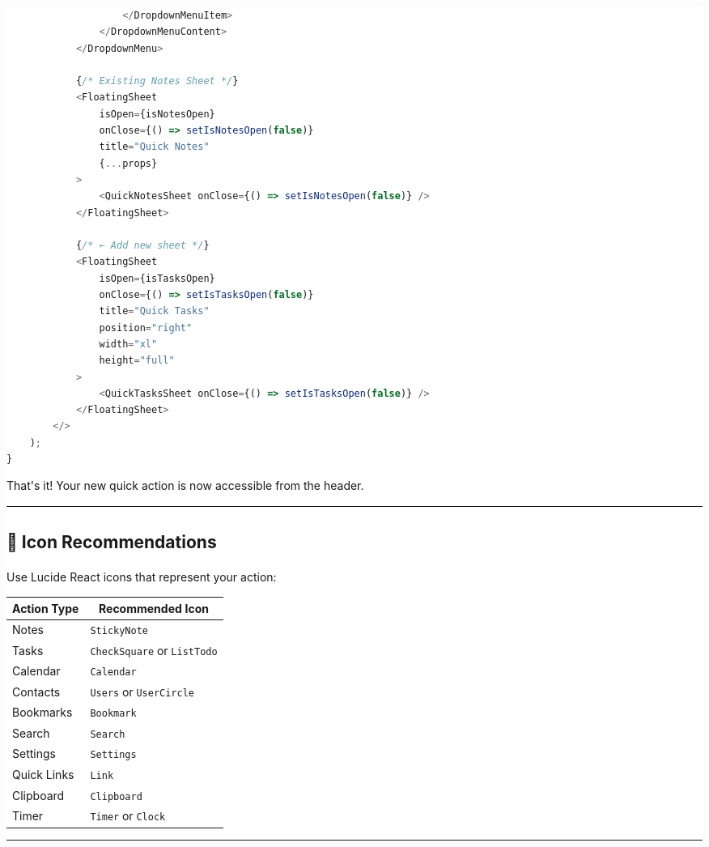 ```typescript
                    </DropdownMenuItem>
                </DropdownMenuContent>
            </DropdownMenu>

            {/* Existing Notes Sheet */}
            <FloatingSheet
                isOpen={isNotesOpen}
                onClose={() => setIsNotesOpen(false)}
                title="Quick Notes"
                {...props}
            >
                <QuickNotesSheet onClose={() => setIsNotesOpen(false)} />
            </FloatingSheet>

            {/* ← Add new sheet */}
            <FloatingSheet
                isOpen={isTasksOpen}
                onClose={() => setIsTasksOpen(false)}
                title="Quick Tasks"
                position="right"
                width="xl"
                height="full"
            >
                <QuickTasksSheet onClose={() => setIsTasksOpen(false)} />
            </FloatingSheet>
        </>
    );
}
```

That's it! Your new quick action is now accessible from the header.

---

## 🎨 Icon Recommendations

Use Lucide React icons that represent your action:

| Action Type | Recommended Icon |
|------------|------------------|
| Notes | `StickyNote` |
| Tasks | `CheckSquare` or `ListTodo` |
| Calendar | `Calendar` |
| Contacts | `Users` or `UserCircle` |
| Bookmarks | `Bookmark` |
| Search | `Search` |
| Settings | `Settings` |
| Quick Links | `Link` |
| Clipboard | `Clipboard` |
| Timer | `Timer` or `Clock` |

---